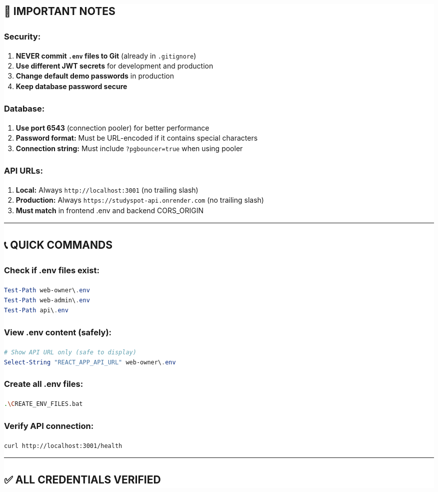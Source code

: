 
## 🚨 IMPORTANT NOTES

### **Security:**
1. **NEVER commit `.env` files to Git** (already in `.gitignore`)
2. **Use different JWT secrets** for development and production
3. **Change default demo passwords** in production
4. **Keep database password secure**

### **Database:**
1. **Use port 6543** (connection pooler) for better performance
2. **Password format:** Must be URL-encoded if it contains special characters
3. **Connection string:** Must include `?pgbouncer=true` when using pooler

### **API URLs:**
1. **Local:** Always `http://localhost:3001` (no trailing slash)
2. **Production:** Always `https://studyspot-api.onrender.com` (no trailing slash)
3. **Must match** in frontend .env and backend CORS_ORIGIN

---

## 📞 QUICK COMMANDS

### **Check if .env files exist:**
```powershell
Test-Path web-owner\.env
Test-Path web-admin\.env
Test-Path api\.env
```

### **View .env content (safely):**
```powershell
# Show API URL only (safe to display)
Select-String "REACT_APP_API_URL" web-owner\.env
```

### **Create all .env files:**
```bash
.\CREATE_ENV_FILES.bat
```

### **Verify API connection:**
```bash
curl http://localhost:3001/health
```

---

## ✅ ALL CREDENTIALS VERIFIED
